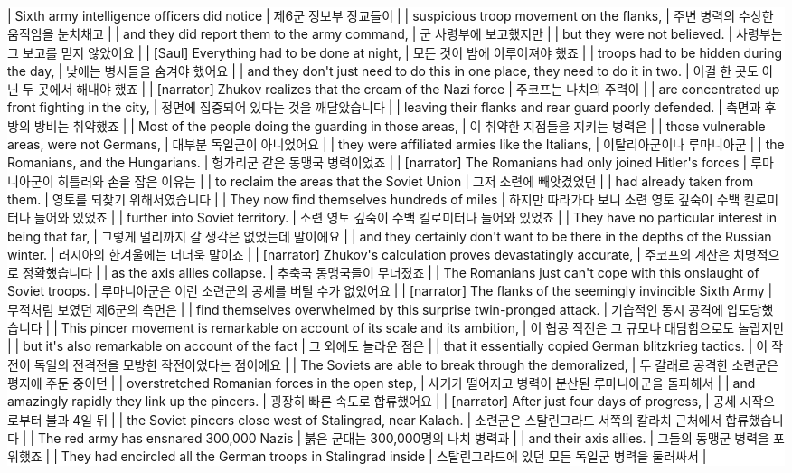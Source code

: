 | Sixth army intelligence officers did notice                  | ‎제6군 정보부 장교들이                                        |
| suspicious troop movement on the flanks,                     | ‎주변 병력의 수상한 ‎움직임을 눈치채고                         |
| and they did report them to the army command,                | ‎군 사령부에 보고했지만                                       |
| but they were not believed.                                  | ‎사령부는 그 보고를 믿지 않았어요                             |
| [Saul] Everything had to be done at night,                   | ‎모든 것이 밤에 이루어져야 했죠                               |
| troops had to be hidden during the day,                      | ‎낮에는 병사들을 숨겨야 했어요                                |
| and they don't just need to do this in one place, they need to do it in two. | ‎이걸 한 곳도 아닌 ‎두 곳에서 해내야 했죠                      |
| [narrator] Zhukov realizes that the cream of the Nazi force  | ‎주코프는 나치의 주력이                                       |
| are concentrated up front fighting in the city,              | ‎정면에 집중되어 있다는 것을 ‎깨달았습니다                     |
| leaving their flanks and rear guard poorly defended.         | ‎측면과 후방의 방비는 취약했죠                                |
| Most of the people doing the guarding in those areas,        | ‎이 취약한 지점들을 지키는 병력은                             |
| those vulnerable areas, were not Germans,                    | ‎대부분 독일군이 아니었어요                                   |
| they were affiliated armies like the Italians,               | ‎이탈리아군이나 ‎루마니아군                                    |
| the Romanians, and the Hungarians.                           | ‎헝가리군 같은 ‎동맹국 병력이었죠                              |
| [narrator] The Romanians had only joined Hitler's forces     | ‎루마니아군이 ‎히틀러와 손을 잡은 이유는                       |
| to reclaim the areas that the Soviet Union                   | ‎그저 소련에 빼앗겼었던                                       |
| had already taken from them.                                 | ‎영토를 되찾기 위해서였습니다                                 |
| They now find themselves hundreds of miles                   | ‎하지만 따라가다 보니 ‎소련 영토 깊숙이 ‎수백 킬로미터나 들어와 있었죠 |
| further into Soviet territory.                               | ‎소련 영토 깊숙이 ‎수백 킬로미터나 들어와 있었죠               |
| They have no particular interest in being that far,          | ‎그렇게 멀리까지 갈 생각은 ‎없었는데 말이에요                  |
| and they certainly don't want to be there in the depths of the Russian winter. | ‎러시아의 한겨울에는 ‎더더욱 말이죠                            |
| [narrator] Zhukov's calculation proves devastatingly accurate, | ‎주코프의 계산은 ‎치명적으로 정확했습니다                      |
| as the axis allies collapse.                                 | ‎추축국 동맹국들이 무너졌죠                                   |
| The Romanians just can't cope with this onslaught of Soviet troops. | ‎루마니아군은 이런 소련군의 ‎공세를 버틸 수가 없었어요         |
| [narrator] The flanks of the seemingly invincible Sixth Army | ‎무적처럼 보였던 제6군의 측면은                               |
| find themselves overwhelmed by this surprise twin-pronged attack. | ‎기습적인 동시 공격에 ‎압도당했습니다                          |
| This pincer movement is remarkable on account of its scale and its ambition, | ‎이 협공 작전은 그 규모나 ‎대담함으로도 놀랍지만               |
| but it's also remarkable on account of the fact              | ‎그 외에도 놀라운 점은                                        |
| that it essentially copied German blitzkrieg tactics.        | ‎이 작전이 독일의 전격전을 ‎모방한 작전이었다는 점이에요       |
| The Soviets are able to break through the demoralized,       | ‎두 갈래로 공격한 소련군은 ‎평지에 주둔 중이던                 |
| overstretched Romanian forces in the open step,              | ‎사기가 떨어지고 병력이 분산된 ‎루마니아군을 돌파해서          |
| and amazingly rapidly they link up the pincers.              | ‎굉장히 빠른 속도로 합류했어요                                |
| [narrator] After just four days of progress,                 | ‎공세 시작으로부터 불과 4일 뒤                                |
| the Soviet pincers close west of Stalingrad, near Kalach.    | ‎소련군은 스탈린그라드 서쪽의 ‎칼라치 근처에서 합류했습니다    |
| The red army has ensnared 300,000 Nazis                      | ‎붉은 군대는 ‎300,000명의 나치 병력과                          |
| and their axis allies.                                       | ‎그들의 동맹군 병력을 포위했죠                                |
| They had encircled all the German troops in Stalingrad inside | ‎스탈린그라드에 있던 ‎모든 독일군 병력을 둘러싸서              |